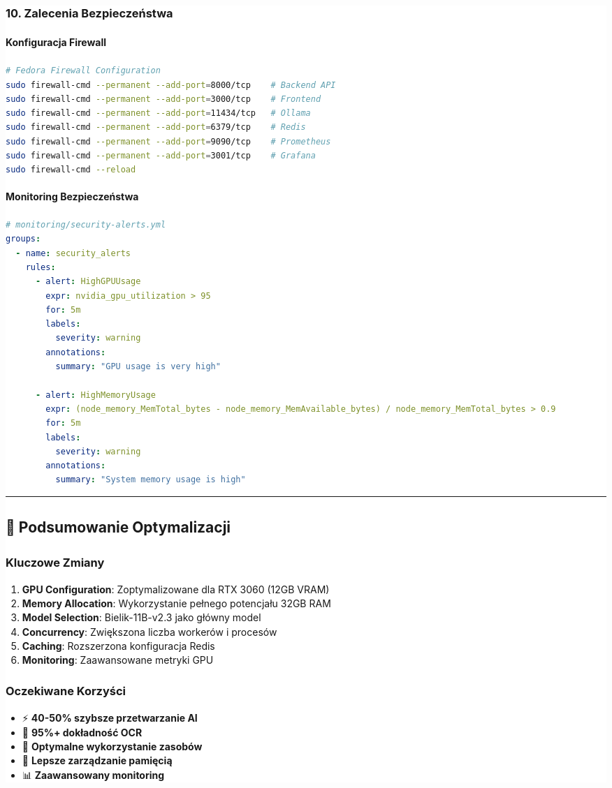 ### 10. Zalecenia Bezpieczeństwa

#### Konfiguracja Firewall
```bash
# Fedora Firewall Configuration
sudo firewall-cmd --permanent --add-port=8000/tcp    # Backend API
sudo firewall-cmd --permanent --add-port=3000/tcp    # Frontend
sudo firewall-cmd --permanent --add-port=11434/tcp   # Ollama
sudo firewall-cmd --permanent --add-port=6379/tcp    # Redis
sudo firewall-cmd --permanent --add-port=9090/tcp    # Prometheus
sudo firewall-cmd --permanent --add-port=3001/tcp    # Grafana
sudo firewall-cmd --reload
```

#### Monitoring Bezpieczeństwa
```yaml
# monitoring/security-alerts.yml
groups:
  - name: security_alerts
    rules:
      - alert: HighGPUUsage
        expr: nvidia_gpu_utilization > 95
        for: 5m
        labels:
          severity: warning
        annotations:
          summary: "GPU usage is very high"
          
      - alert: HighMemoryUsage
        expr: (node_memory_MemTotal_bytes - node_memory_MemAvailable_bytes) / node_memory_MemTotal_bytes > 0.9
        for: 5m
        labels:
          severity: warning
        annotations:
          summary: "System memory usage is high"
```

---

## 🎯 Podsumowanie Optymalizacji

### Kluczowe Zmiany
1. **GPU Configuration**: Zoptymalizowane dla RTX 3060 (12GB VRAM)
2. **Memory Allocation**: Wykorzystanie pełnego potencjału 32GB RAM
3. **Model Selection**: Bielik-11B-v2.3 jako główny model
4. **Concurrency**: Zwiększona liczba workerów i procesów
5. **Caching**: Rozszerzona konfiguracja Redis
6. **Monitoring**: Zaawansowane metryki GPU

### Oczekiwane Korzyści
- ⚡ **40-50% szybsze przetwarzanie AI**
- 🎯 **95%+ dokładność OCR**
- 💾 **Optymalne wykorzystanie zasobów**
- 🔧 **Lepsze zarządzanie pamięcią**
- 📊 **Zaawansowany monitoring**

